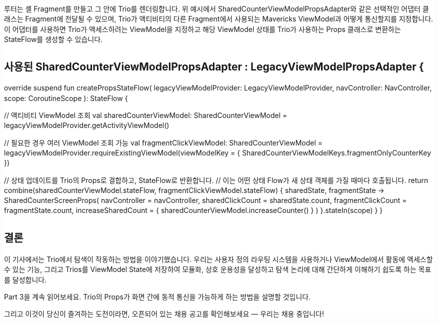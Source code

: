 루터는 셸 Fragment를 만들고 그 안에 Trio를 렌더링합니다. 위 예시에서 SharedCounterViewModelPropsAdapter와 같은 선택적인 어댑터 클래스는 Fragment에 전달될 수 있으며, Trio가 액티비티의 다른 Fragment에서 사용되는 Mavericks ViewModel과 어떻게 통신할지를 지정합니다. 이 어댑터를 사용하면 Trio가 액세스하려는 ViewModel을 지정하고 해당 ViewModel 상태를 Trio가 사용하는 Props 클래스로 변환하는 StateFlow를 생성할 수 있습니다.

## 사용된 SharedCounterViewModelPropsAdapter : LegacyViewModelPropsAdapter<SharedCounterScreenProps> {

override suspend fun createPropsStateFlow(
legacyViewModelProvider: LegacyViewModelProvider,
navController: NavController<SharedCounterScreenProps>,
scope: CoroutineScope
): StateFlow<SharedCounterScreenProps> {

// 액티비티 ViewModel 조회
val sharedCounterViewModel: SharedCounterViewModel = legacyViewModelProvider.getActivityViewModel()

// 필요한 경우 여러 ViewModel 조회 가능
val fragmentClickViewModel: SharedCounterViewModel = legacyViewModelProvider.requireExistingViewModel(viewModelKey = {
SharedCounterViewModelKeys.fragmentOnlyCounterKey
})

// 상태 업데이트를 Trio의 Props로 결합하고, StateFlow로 반환합니다.
// 이는 어떤 상태 Flow가 새 상태 객체를 가질 때마다 호출됩니다.
return combine(sharedCounterViewModel.stateFlow, fragmentClickViewModel.stateFlow) { sharedState, fragmentState ->
SharedCounterScreenProps(
navController = navController,
sharedClickCount = sharedState.count,
fragmentClickCount = fragmentState.count,
increaseSharedCount = {
sharedCounterViewModel.increaseCounter()
}
)
}.stateIn(scope)
}
}

## 결론

<div class="content-ad"></div>

이 기사에서는 Trio에서 탐색이 작동하는 방법을 이야기했습니다. 우리는 사용자 정의 라우팅 시스템을 사용하거나 ViewModel에서 활동에 액세스할 수 있는 기능, 그리고 Trios를 ViewModel State에 저장하여 모듈화, 상호 운용성을 달성하고 탐색 논리에 대해 간단하게 이해하기 쉽도록 하는 목표를 달성합니다.

Part 3을 계속 읽어보세요. Trio의 Props가 화면 간에 동적 통신을 가능하게 하는 방법을 설명할 것입니다.

그리고 이것이 당신이 즐겨하는 도전이라면, 오픈되어 있는 채용 공고를 확인해보세요 — 우리는 채용 중입니다!
